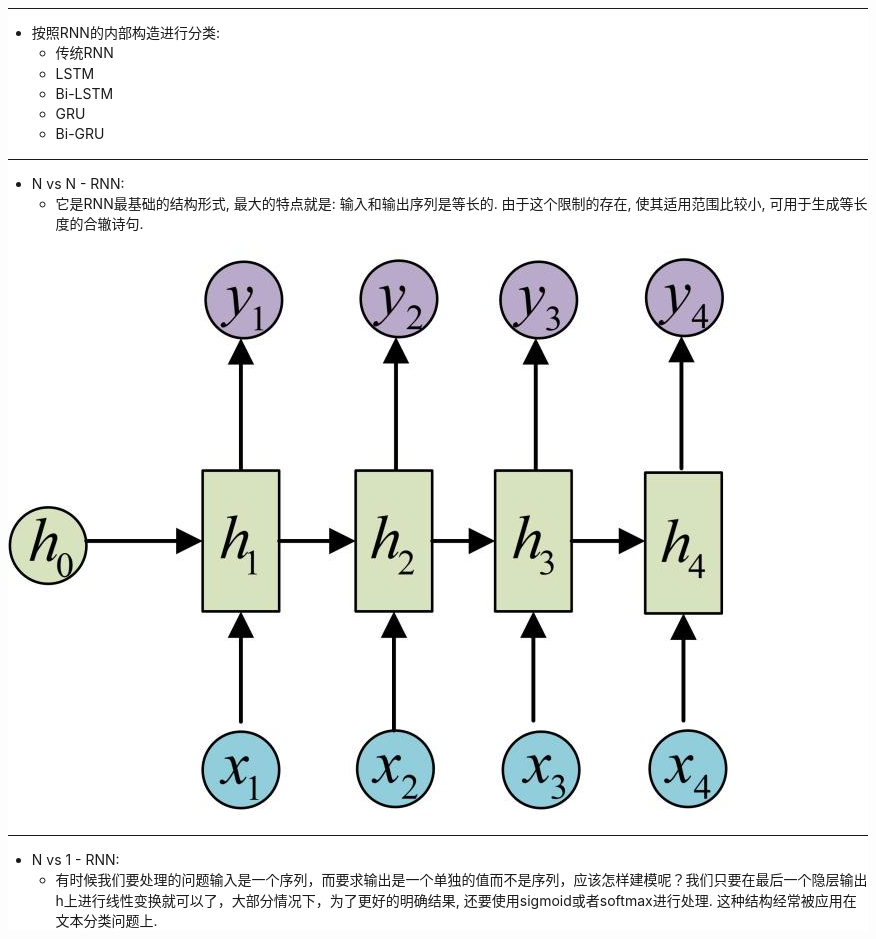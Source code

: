 ------

- 按照RNN的内部构造进行分类:
  - 传统RNN
  - LSTM
  - Bi-LSTM
  - GRU
  - Bi-GRU

------

- N vs N - RNN:
  - 它是RNN最基础的结构形式, 最大的特点就是: 输入和输出序列是等长的. 由于这个限制的存在, 使其适用范围比较小, 可用于生成等长度的合辙诗句.



![img](rnn-abc.assets/10.png)



------

- N vs 1 - RNN:
  - 有时候我们要处理的问题输入是一个序列，而要求输出是一个单独的值而不是序列，应该怎样建模呢？我们只要在最后一个隐层输出h上进行线性变换就可以了，大部分情况下，为了更好的明确结果, 还要使用sigmoid或者softmax进行处理. 这种结构经常被应用在文本分类问题上.

